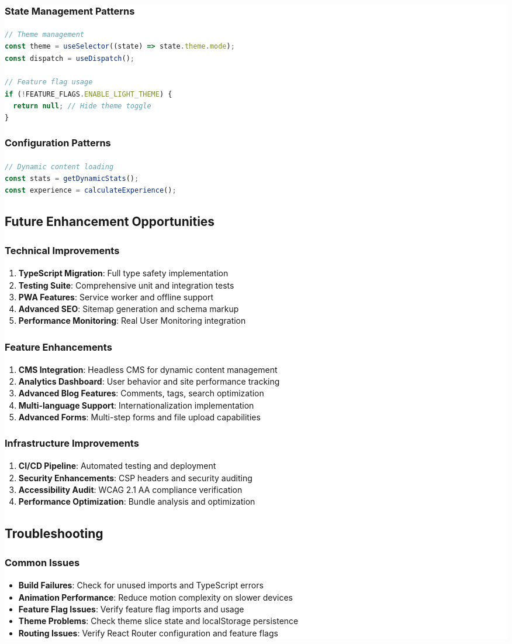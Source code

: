 ### State Management Patterns
```javascript
// Theme management
const theme = useSelector((state) => state.theme.mode);
const dispatch = useDispatch();

// Feature flag usage
if (!FEATURE_FLAGS.ENABLE_LIGHT_THEME) {
  return null; // Hide theme toggle
}
```

### Configuration Patterns
```javascript
// Dynamic content loading
const stats = getDynamicStats();
const experience = calculateExperience();
```

## Future Enhancement Opportunities

### Technical Improvements
1. **TypeScript Migration**: Full type safety implementation
2. **Testing Suite**: Comprehensive unit and integration tests
3. **PWA Features**: Service worker and offline support
4. **Advanced SEO**: Sitemap generation and schema markup
5. **Performance Monitoring**: Real User Monitoring integration

### Feature Enhancements
1. **CMS Integration**: Headless CMS for dynamic content management
2. **Analytics Dashboard**: User behavior and site performance tracking
3. **Advanced Blog Features**: Comments, tags, search optimization
4. **Multi-language Support**: Internationalization implementation
5. **Advanced Forms**: Multi-step forms and file upload capabilities

### Infrastructure Improvements
1. **CI/CD Pipeline**: Automated testing and deployment
2. **Security Enhancements**: CSP headers and security auditing
3. **Accessibility Audit**: WCAG 2.1 AA compliance verification
4. **Performance Optimization**: Bundle analysis and optimization

## Troubleshooting

### Common Issues
- **Build Failures**: Check for unused imports and TypeScript errors
- **Animation Performance**: Reduce motion complexity on slower devices
- **Feature Flag Issues**: Verify feature flag imports and usage
- **Theme Problems**: Check theme slice state and localStorage persistence
- **Routing Issues**: Verify React Router configuration and feature flags
